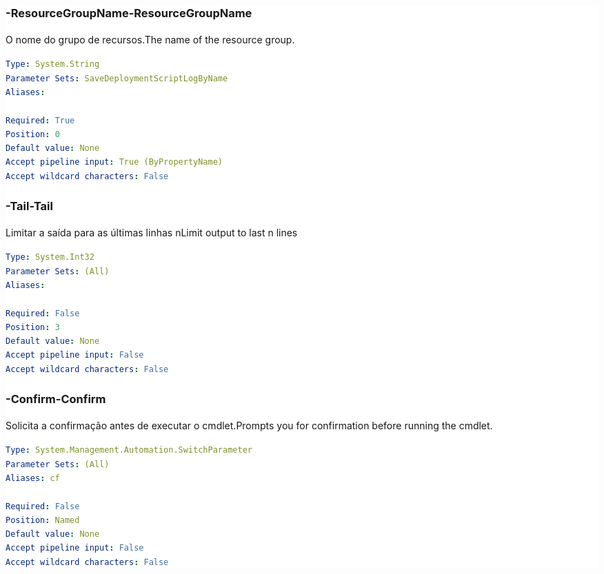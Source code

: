 ### <span data-ttu-id="52719-129">-ResourceGroupName</span><span class="sxs-lookup"><span data-stu-id="52719-129">-ResourceGroupName</span></span>
<span data-ttu-id="52719-130">O nome do grupo de recursos.</span><span class="sxs-lookup"><span data-stu-id="52719-130">The name of the resource group.</span></span>

```yaml
Type: System.String
Parameter Sets: SaveDeploymentScriptLogByName
Aliases:

Required: True
Position: 0
Default value: None
Accept pipeline input: True (ByPropertyName)
Accept wildcard characters: False
```

### <span data-ttu-id="52719-131">-Tail</span><span class="sxs-lookup"><span data-stu-id="52719-131">-Tail</span></span>
<span data-ttu-id="52719-132">Limitar a saída para as últimas linhas n</span><span class="sxs-lookup"><span data-stu-id="52719-132">Limit output to last n lines</span></span>

```yaml
Type: System.Int32
Parameter Sets: (All)
Aliases:

Required: False
Position: 3
Default value: None
Accept pipeline input: False
Accept wildcard characters: False
```

### <span data-ttu-id="52719-133">-Confirm</span><span class="sxs-lookup"><span data-stu-id="52719-133">-Confirm</span></span>
<span data-ttu-id="52719-134">Solicita a confirmação antes de executar o cmdlet.</span><span class="sxs-lookup"><span data-stu-id="52719-134">Prompts you for confirmation before running the cmdlet.</span></span>

```yaml
Type: System.Management.Automation.SwitchParameter
Parameter Sets: (All)
Aliases: cf

Required: False
Position: Named
Default value: None
Accept pipeline input: False
Accept wildcard characters: False
```
